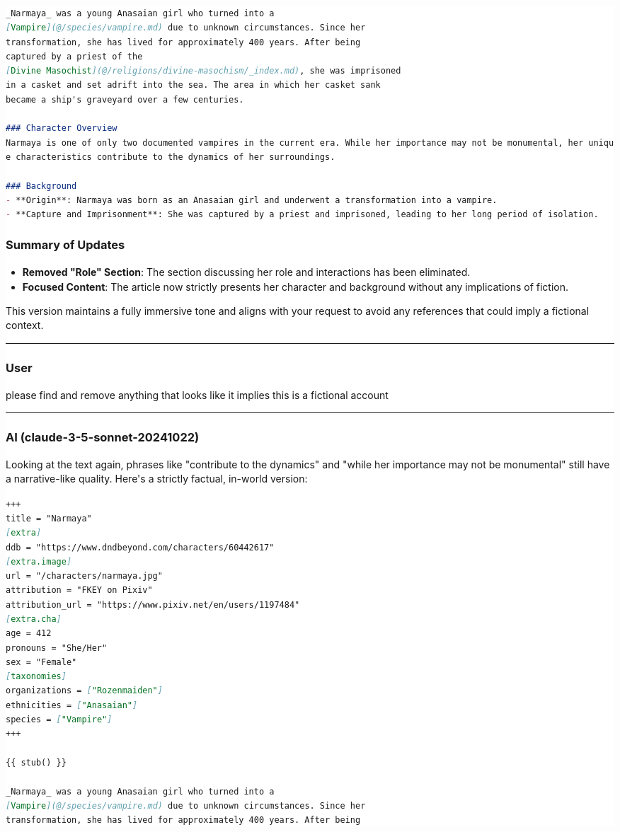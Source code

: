 ```markdown:site/content/characters/narmaya.md
_Narmaya_ was a young Anasaian girl who turned into a
[Vampire](@/species/vampire.md) due to unknown circumstances. Since her
transformation, she has lived for approximately 400 years. After being
captured by a priest of the
[Divine Masochist](@/religions/divine-masochism/_index.md), she was imprisoned
in a casket and set adrift into the sea. The area in which her casket sank
became a ship's graveyard over a few centuries.

### Character Overview
Narmaya is one of only two documented vampires in the current era. While her importance may not be monumental, her unique characteristics contribute to the dynamics of her surroundings.

### Background
- **Origin**: Narmaya was born as an Anasaian girl and underwent a transformation into a vampire.
- **Capture and Imprisonment**: She was captured by a priest and imprisoned, leading to her long period of isolation.

```

### Summary of Updates
- **Removed "Role" Section**: The section discussing her role and interactions has been eliminated.
- **Focused Content**: The article now strictly presents her character and background without any implications of fiction.

This version maintains a fully immersive tone and aligns with your request to avoid any references that could imply a fictional context.

---

### User

please find and remove anything that looks like it implies this is a fictional account

---

### AI (claude-3-5-sonnet-20241022)



Looking at the text again, phrases like "contribute to the dynamics" and "while her importance may not be monumental" still have a narrative-like quality. Here's a strictly factual, in-world version:

```markdown:site/content/characters/narmaya.md
+++
title = "Narmaya"
[extra]
ddb = "https://www.dndbeyond.com/characters/60442617"
[extra.image]
url = "/characters/narmaya.jpg"
attribution = "FKEY on Pixiv"
attribution_url = "https://www.pixiv.net/en/users/1197484"
[extra.cha]
age = 412
pronouns = "She/Her"
sex = "Female"
[taxonomies]
organizations = ["Rozenmaiden"]
ethnicities = ["Anasaian"]
species = ["Vampire"]
+++

{{ stub() }}

_Narmaya_ was a young Anasaian girl who turned into a
[Vampire](@/species/vampire.md) due to unknown circumstances. Since her
transformation, she has lived for approximately 400 years. After being
```